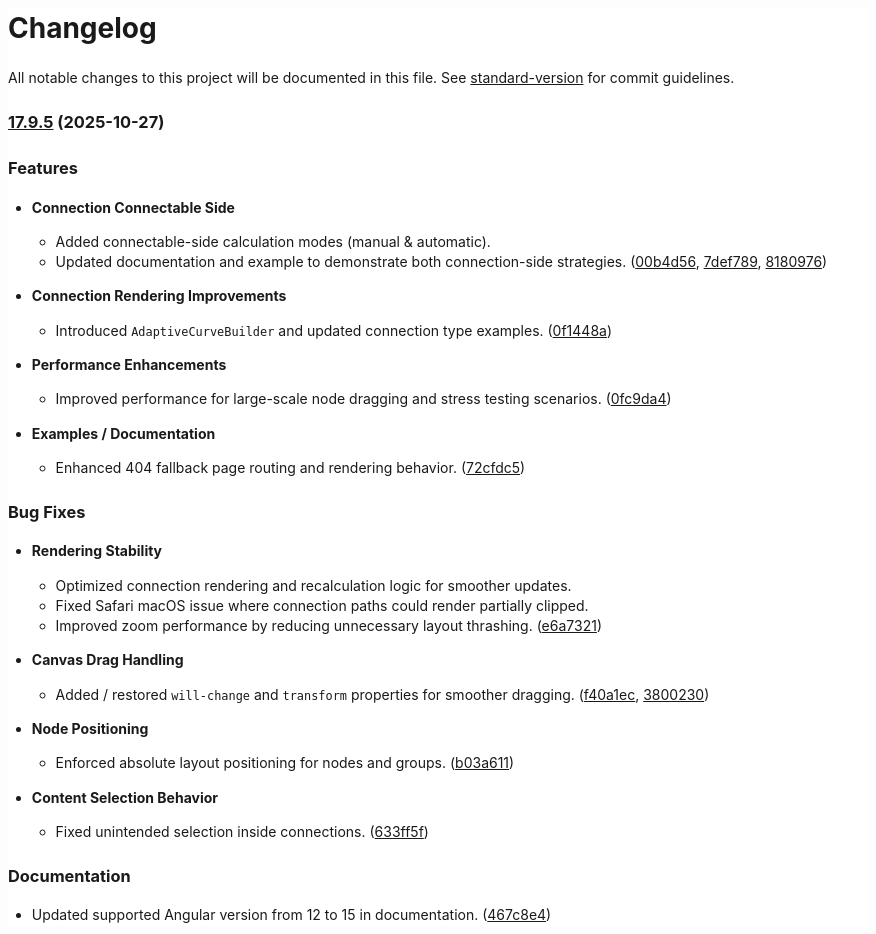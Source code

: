 # Changelog

All notable changes to this project will be documented in this file. See [standard-version](https://github.com/conventional-changelog/standard-version) for commit guidelines.

### [17.9.5](https://github.com/foblex/flow/compare/v17.8.0...v17.9.5) (2025-10-27)

### Features

- **Connection Connectable Side**
  - Added connectable-side calculation modes (manual & automatic).
  - Updated documentation and example to demonstrate both connection-side strategies.
    ([00b4d56](https://github.com/foblex/flow/commit/00b4d56cd9bdb64e2b31ea352fc1420f924a4f28),
    [7def789](https://github.com/foblex/flow/commit/7def789fc1312f1667c2822ec21655fb4c85f96a),
    [8180976](https://github.com/foblex/flow/commit/818097663f42e9eb3662d76a8c059da0ab6c1a87))

- **Connection Rendering Improvements**
  - Introduced `AdaptiveCurveBuilder` and updated connection type examples.
    ([0f1448a](https://github.com/foblex/flow/commit/0f1448af8d48b2e70d4d76ed24e409f2573d125b))

- **Performance Enhancements**
  - Improved performance for large-scale node dragging and stress testing scenarios.
    ([0fc9da4](https://github.com/foblex/flow/commit/0fc9da40f711e15b5d4439f69403642d914ccbf3))

- **Examples / Documentation**
  - Enhanced 404 fallback page routing and rendering behavior.
    ([72cfdc5](https://github.com/foblex/flow/commit/72cfdc5b6bf017713036f8b52b588d04f00b3b51))

### Bug Fixes

- **Rendering Stability**
  - Optimized connection rendering and recalculation logic for smoother updates.
  - Fixed Safari macOS issue where connection paths could render partially clipped.
  - Improved zoom performance by reducing unnecessary layout thrashing.
    ([e6a7321](https://github.com/foblex/flow/commit/e6a732125be2db2bc09e817c7dd1744ae22a2016))

- **Canvas Drag Handling**
  - Added / restored `will-change` and `transform` properties for smoother dragging.
    ([f40a1ec](https://github.com/foblex/flow/commit/f40a1ec32ba99c90fa6d792cacc031899f8eeb1d),
    [3800230](https://github.com/foblex/flow/commit/38002304df6e48d87f902b5b6331d17177951489))

- **Node Positioning**
  - Enforced absolute layout positioning for nodes and groups.
    ([b03a611](https://github.com/foblex/flow/commit/b03a6115bd82c0b4ce45ffafed083cb45d4a858f))

- **Content Selection Behavior**
  - Fixed unintended selection inside connections.
    ([633ff5f](https://github.com/foblex/flow/commit/633ff5f892a80e6d1c5e7a3c7414d7d44debfef4))

### Documentation

- Updated supported Angular version from 12 to 15 in documentation.
  ([467c8e4](https://github.com/foblex/flow/commit/467c8e4d418a53b34e0f92b29739f070d1fb3fe6))
